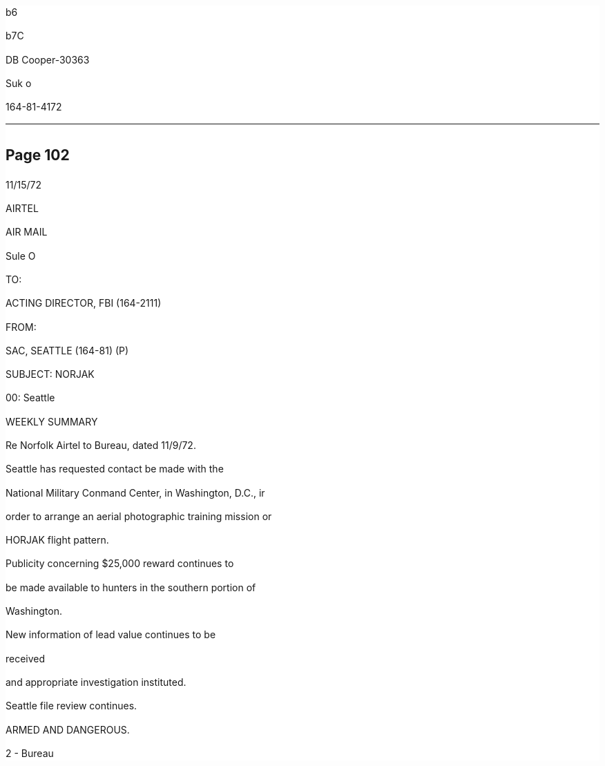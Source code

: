 b6

b7C

DB Cooper-30363

Suk o

164-81-4172

---

## Page 102

11/15/72

AIRTEL

AIR MAIL

Sule O

TO:

ACTING DIRECTOR, FBI (164-2111)

FROM:

SAC, SEATTLE (164-81) (P)

SUBJECT: NORJAK

00: Seattle

WEEKLY SUMMARY

Re Norfolk Airtel to Bureau, dated 11/9/72.

Seattle has requested contact be made with the

National Military Conmand Center, in Washington, D.C., ir

order to arrange an aerial photographic training mission or

HORJAK flight pattern.

Publicity concerning $25,000 reward continues to

be made available to hunters in the southern portion of

Washington.

New information of lead value continues to be

received

and appropriate investigation instituted.

Seattle file review continues.

ARMED AND DANGEROUS.

2 - Bureau
